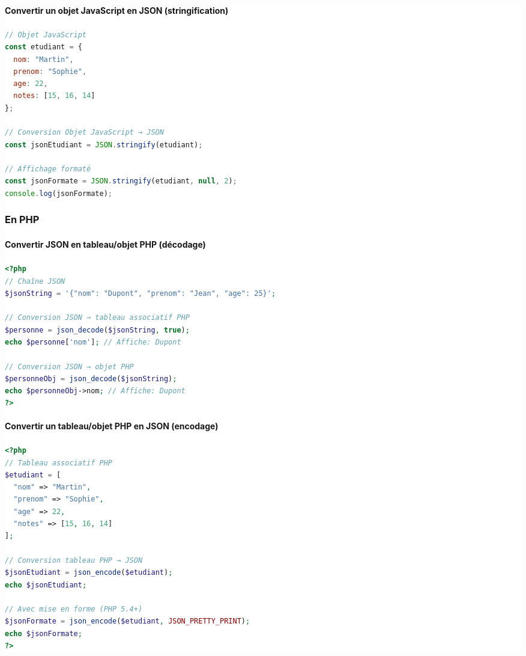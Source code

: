 #### Convertir un objet JavaScript en JSON (stringification)

```javascript
// Objet JavaScript
const etudiant = {
  nom: "Martin",
  prenom: "Sophie",
  age: 22,
  notes: [15, 16, 14]
};

// Conversion Objet JavaScript → JSON
const jsonEtudiant = JSON.stringify(etudiant);

// Affichage formaté
const jsonFormate = JSON.stringify(etudiant, null, 2);
console.log(jsonFormate);
```

### En PHP

#### Convertir JSON en tableau/objet PHP (décodage)

```php
<?php
// Chaîne JSON
$jsonString = '{"nom": "Dupont", "prenom": "Jean", "age": 25}';

// Conversion JSON → tableau associatif PHP
$personne = json_decode($jsonString, true);
echo $personne['nom']; // Affiche: Dupont

// Conversion JSON → objet PHP
$personneObj = json_decode($jsonString);
echo $personneObj->nom; // Affiche: Dupont
?>
```

#### Convertir un tableau/objet PHP en JSON (encodage)

```php
<?php
// Tableau associatif PHP
$etudiant = [
  "nom" => "Martin",
  "prenom" => "Sophie",
  "age" => 22,
  "notes" => [15, 16, 14]
];

// Conversion tableau PHP → JSON
$jsonEtudiant = json_encode($etudiant);
echo $jsonEtudiant;

// Avec mise en forme (PHP 5.4+)
$jsonFormate = json_encode($etudiant, JSON_PRETTY_PRINT);
echo $jsonFormate;
?>
```
